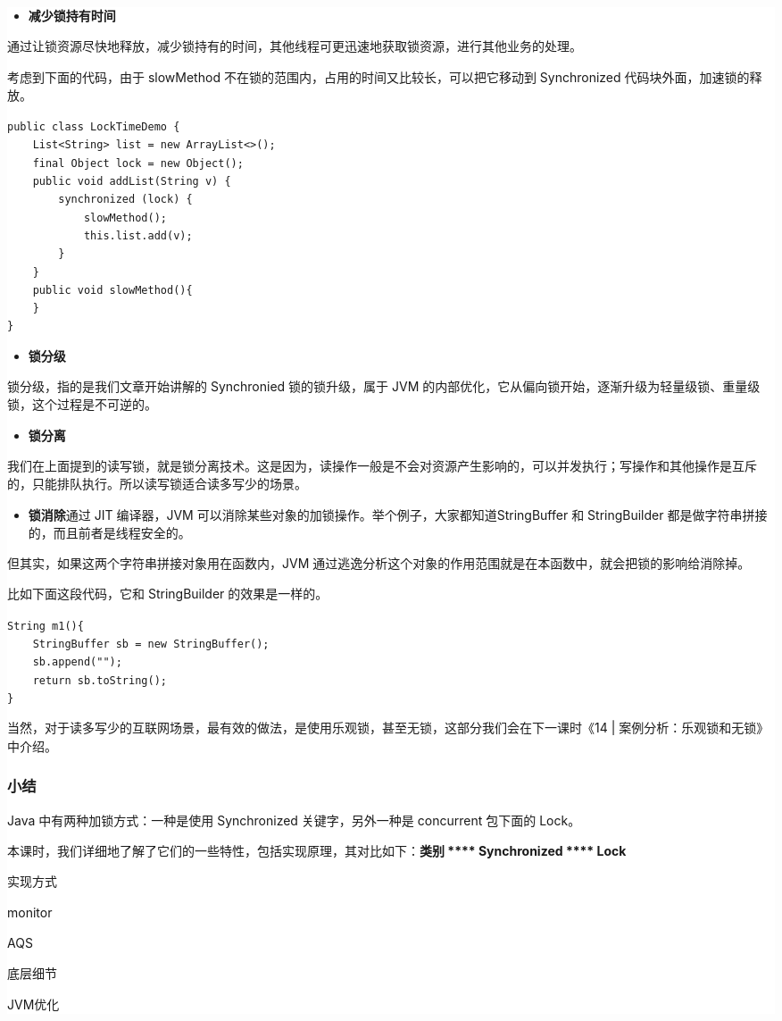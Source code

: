 - **减少锁持有时间**

通过让锁资源尽快地释放，减少锁持有的时间，其他线程可更迅速地获取锁资源，进行其他业务的处理。

考虑到下面的代码，由于 slowMethod 不在锁的范围内，占用的时间又比较长，可以把它移动到 Synchronized 代码块外面，加速锁的释放。

```
public class LockTimeDemo {
    List<String> list = new ArrayList<>();
    final Object lock = new Object();
    public void addList(String v) {
        synchronized (lock) {
            slowMethod();
            this.list.add(v);
        }
    }
    public void slowMethod(){
    }
}
```

- **锁分级**

锁分级，指的是我们文章开始讲解的 Synchronied 锁的锁升级，属于 JVM 的内部优化，它从偏向锁开始，逐渐升级为轻量级锁、重量级锁，这个过程是不可逆的。

- **锁分离**

我们在上面提到的读写锁，就是锁分离技术。这是因为，读操作一般是不会对资源产生影响的，可以并发执行；写操作和其他操作是互斥的，只能排队执行。所以读写锁适合读多写少的场景。

- **锁消除**通过 JIT 编译器，JVM 可以消除某些对象的加锁操作。举个例子，大家都知道StringBuffer 和 StringBuilder 都是做字符串拼接的，而且前者是线程安全的。

但其实，如果这两个字符串拼接对象用在函数内，JVM 通过逃逸分析这个对象的作用范围就是在本函数中，就会把锁的影响给消除掉。

比如下面这段代码，它和 StringBuilder 的效果是一样的。

```
String m1(){
    StringBuffer sb = new StringBuffer();
    sb.append("");
    return sb.toString();
}
```

当然，对于读多写少的互联网场景，最有效的做法，是使用乐观锁，甚至无锁，这部分我们会在下一课时《14 | 案例分析：乐观锁和无锁》中介绍。

### 小结

Java 中有两种加锁方式：一种是使用 Synchronized 关键字，另外一种是 concurrent 包下面的 Lock。

本课时，我们详细地了解了它们的一些特性，包括实现原理，其对比如下：**类别 \*\*\*\* Synchronized \*\*\*\* Lock**

实现方式

monitor

AQS

底层细节

JVM优化
